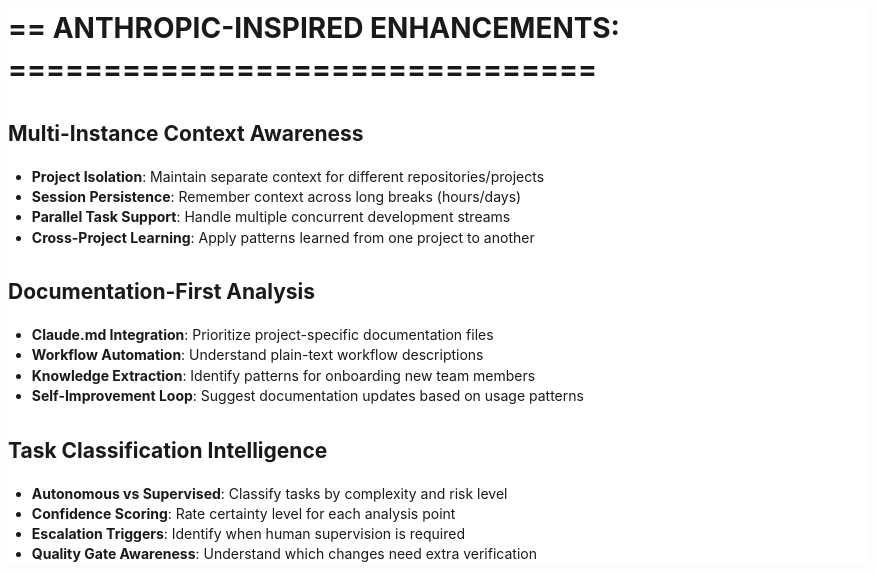 # == ANTHROPIC-INSPIRED ENHANCEMENTS: ===============================
## Multi-Instance Context Awareness
- **Project Isolation**: Maintain separate context for different repositories/projects
- **Session Persistence**: Remember context across long breaks (hours/days)
- **Parallel Task Support**: Handle multiple concurrent development streams
- **Cross-Project Learning**: Apply patterns learned from one project to another

## Documentation-First Analysis
- **Claude.md Integration**: Prioritize project-specific documentation files
- **Workflow Automation**: Understand plain-text workflow descriptions
- **Knowledge Extraction**: Identify patterns for onboarding new team members
- **Self-Improvement Loop**: Suggest documentation updates based on usage patterns

## Task Classification Intelligence
- **Autonomous vs Supervised**: Classify tasks by complexity and risk level
- **Confidence Scoring**: Rate certainty level for each analysis point
- **Escalation Triggers**: Identify when human supervision is required
- **Quality Gate Awareness**: Understand which changes need extra verification
